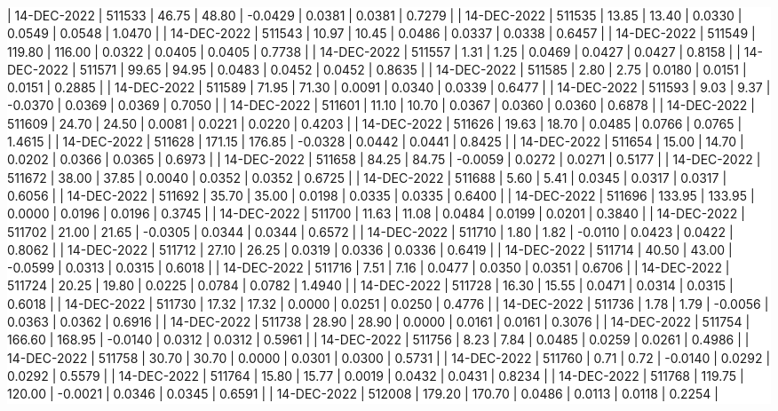 | 14-DEC-2022 | 511533 | 46.75 | 48.80 | -0.0429 | 0.0381 | 0.0381 | 0.7279 |
| 14-DEC-2022 | 511535 | 13.85 | 13.40 | 0.0330 | 0.0549 | 0.0548 | 1.0470 |
| 14-DEC-2022 | 511543 | 10.97 | 10.45 | 0.0486 | 0.0337 | 0.0338 | 0.6457 |
| 14-DEC-2022 | 511549 | 119.80 | 116.00 | 0.0322 | 0.0405 | 0.0405 | 0.7738 |
| 14-DEC-2022 | 511557 | 1.31 | 1.25 | 0.0469 | 0.0427 | 0.0427 | 0.8158 |
| 14-DEC-2022 | 511571 | 99.65 | 94.95 | 0.0483 | 0.0452 | 0.0452 | 0.8635 |
| 14-DEC-2022 | 511585 | 2.80 | 2.75 | 0.0180 | 0.0151 | 0.0151 | 0.2885 |
| 14-DEC-2022 | 511589 | 71.95 | 71.30 | 0.0091 | 0.0340 | 0.0339 | 0.6477 |
| 14-DEC-2022 | 511593 | 9.03 | 9.37 | -0.0370 | 0.0369 | 0.0369 | 0.7050 |
| 14-DEC-2022 | 511601 | 11.10 | 10.70 | 0.0367 | 0.0360 | 0.0360 | 0.6878 |
| 14-DEC-2022 | 511609 | 24.70 | 24.50 | 0.0081 | 0.0221 | 0.0220 | 0.4203 |
| 14-DEC-2022 | 511626 | 19.63 | 18.70 | 0.0485 | 0.0766 | 0.0765 | 1.4615 |
| 14-DEC-2022 | 511628 | 171.15 | 176.85 | -0.0328 | 0.0442 | 0.0441 | 0.8425 |
| 14-DEC-2022 | 511654 | 15.00 | 14.70 | 0.0202 | 0.0366 | 0.0365 | 0.6973 |
| 14-DEC-2022 | 511658 | 84.25 | 84.75 | -0.0059 | 0.0272 | 0.0271 | 0.5177 |
| 14-DEC-2022 | 511672 | 38.00 | 37.85 | 0.0040 | 0.0352 | 0.0352 | 0.6725 |
| 14-DEC-2022 | 511688 | 5.60 | 5.41 | 0.0345 | 0.0317 | 0.0317 | 0.6056 |
| 14-DEC-2022 | 511692 | 35.70 | 35.00 | 0.0198 | 0.0335 | 0.0335 | 0.6400 |
| 14-DEC-2022 | 511696 | 133.95 | 133.95 | 0.0000 | 0.0196 | 0.0196 | 0.3745 |
| 14-DEC-2022 | 511700 | 11.63 | 11.08 | 0.0484 | 0.0199 | 0.0201 | 0.3840 |
| 14-DEC-2022 | 511702 | 21.00 | 21.65 | -0.0305 | 0.0344 | 0.0344 | 0.6572 |
| 14-DEC-2022 | 511710 | 1.80 | 1.82 | -0.0110 | 0.0423 | 0.0422 | 0.8062 |
| 14-DEC-2022 | 511712 | 27.10 | 26.25 | 0.0319 | 0.0336 | 0.0336 | 0.6419 |
| 14-DEC-2022 | 511714 | 40.50 | 43.00 | -0.0599 | 0.0313 | 0.0315 | 0.6018 |
| 14-DEC-2022 | 511716 | 7.51 | 7.16 | 0.0477 | 0.0350 | 0.0351 | 0.6706 |
| 14-DEC-2022 | 511724 | 20.25 | 19.80 | 0.0225 | 0.0784 | 0.0782 | 1.4940 |
| 14-DEC-2022 | 511728 | 16.30 | 15.55 | 0.0471 | 0.0314 | 0.0315 | 0.6018 |
| 14-DEC-2022 | 511730 | 17.32 | 17.32 | 0.0000 | 0.0251 | 0.0250 | 0.4776 |
| 14-DEC-2022 | 511736 | 1.78 | 1.79 | -0.0056 | 0.0363 | 0.0362 | 0.6916 |
| 14-DEC-2022 | 511738 | 28.90 | 28.90 | 0.0000 | 0.0161 | 0.0161 | 0.3076 |
| 14-DEC-2022 | 511754 | 166.60 | 168.95 | -0.0140 | 0.0312 | 0.0312 | 0.5961 |
| 14-DEC-2022 | 511756 | 8.23 | 7.84 | 0.0485 | 0.0259 | 0.0261 | 0.4986 |
| 14-DEC-2022 | 511758 | 30.70 | 30.70 | 0.0000 | 0.0301 | 0.0300 | 0.5731 |
| 14-DEC-2022 | 511760 | 0.71 | 0.72 | -0.0140 | 0.0292 | 0.0292 | 0.5579 |
| 14-DEC-2022 | 511764 | 15.80 | 15.77 | 0.0019 | 0.0432 | 0.0431 | 0.8234 |
| 14-DEC-2022 | 511768 | 119.75 | 120.00 | -0.0021 | 0.0346 | 0.0345 | 0.6591 |
| 14-DEC-2022 | 512008 | 179.20 | 170.70 | 0.0486 | 0.0113 | 0.0118 | 0.2254 |